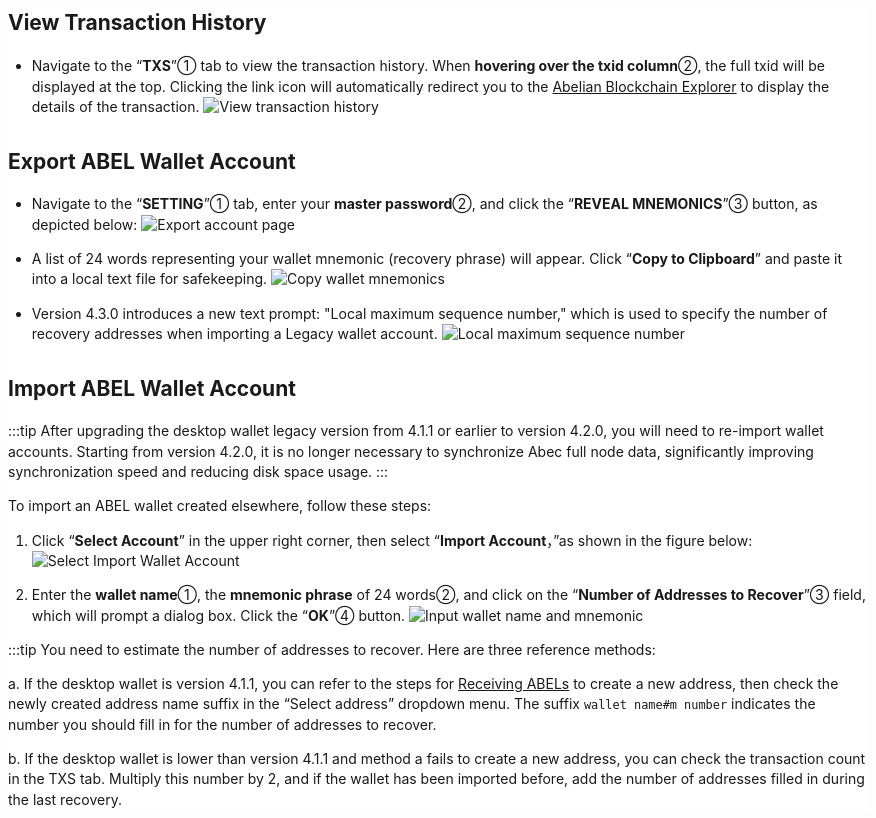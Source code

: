 ## View Transaction History

- Navigate to the “**TXS**”① tab to view the transaction history. When **hovering over the txid column**②, the full txid will be displayed at the top. Clicking the link icon will automatically redirect you to the [Abelian Blockchain Explorer](https://explorer.pqabelian.io) to display the details of the transaction.
![View transaction history](/desktop-wallet/legacy/transaction-record.png)

## Export ABEL Wallet Account

- Navigate to the “**SETTING**”① tab, enter your **master password**②, and click the “**REVEAL MNEMONICS**”③ button, as depicted below:
  ![Export account page](/desktop-wallet/legacy/export-account-page.png)

- A list of 24 words representing your wallet mnemonic (recovery phrase) will appear. Click “**Copy to Clipboard**” and paste it into a local text file for safekeeping.
  ![Copy wallet mnemonics](/desktop-wallet/legacy/copy-mnemonics.png)

- Version 4.3.0 introduces a new text prompt: "Local maximum sequence number," which is used to specify the number of recovery addresses when importing a Legacy wallet account.
  ![Local maximum sequence number](/desktop-wallet/legacy/local-max-sequence.png)

## Import ABEL Wallet Account

:::tip
After upgrading the desktop wallet legacy version from 4.1.1 or earlier to version 4.2.0, you will need to re-import wallet accounts. Starting from version 4.2.0, it is no longer necessary to synchronize Abec full node data, significantly improving synchronization speed and reducing disk space usage.
:::

To import an ABEL wallet created elsewhere, follow these steps:

1. Click “**Select Account**” in the upper right corner, then select “**Import Account**，”as shown in the figure below:
![Select Import Wallet Account](/desktop-wallet/legacy/select-import-account.png)

2. Enter the **wallet name**①, the **mnemonic phrase** of 24 words②, and click on the “**Number of Addresses to Recover**”③ field, which will prompt a dialog box. Click the “**OK**”④ button.
![Input wallet name and mnemonic](/desktop-wallet/legacy/input-account-name-mnemonics.png)

:::tip
You need to estimate the number of addresses to recover. Here are three reference methods:
 
  a. If the desktop wallet is version 4.1.1, you can refer to the steps for [Receiving ABELs](#receive-abels) to create a new address, then check the newly created address name suffix in the “Select address” dropdown menu. The suffix `wallet name#m number` indicates the number you should fill in for the number of addresses to recover.
  
  b. If the desktop wallet is lower than version 4.1.1 and method a fails to create a new address, you can check the transaction count in the TXS tab. Multiply this number by 2, and if the wallet has been imported before, add the number of addresses filled in during the last recovery.
